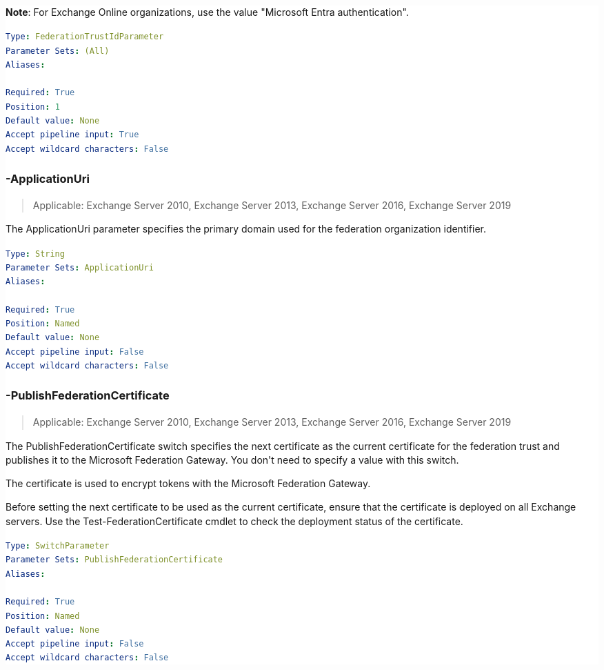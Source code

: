 **Note**: For Exchange Online organizations, use the value "Microsoft Entra authentication".

```yaml
Type: FederationTrustIdParameter
Parameter Sets: (All)
Aliases:

Required: True
Position: 1
Default value: None
Accept pipeline input: True
Accept wildcard characters: False
```

### -ApplicationUri

> Applicable: Exchange Server 2010, Exchange Server 2013, Exchange Server 2016, Exchange Server 2019

The ApplicationUri parameter specifies the primary domain used for the federation organization identifier.

```yaml
Type: String
Parameter Sets: ApplicationUri
Aliases:

Required: True
Position: Named
Default value: None
Accept pipeline input: False
Accept wildcard characters: False
```

### -PublishFederationCertificate

> Applicable: Exchange Server 2010, Exchange Server 2013, Exchange Server 2016, Exchange Server 2019

The PublishFederationCertificate switch specifies the next certificate as the current certificate for the federation trust and publishes it to the Microsoft Federation Gateway. You don't need to specify a value with this switch.

The certificate is used to encrypt tokens with the Microsoft Federation Gateway.

Before setting the next certificate to be used as the current certificate, ensure that the certificate is deployed on all Exchange servers. Use the Test-FederationCertificate cmdlet to check the deployment status of the certificate.

```yaml
Type: SwitchParameter
Parameter Sets: PublishFederationCertificate
Aliases:

Required: True
Position: Named
Default value: None
Accept pipeline input: False
Accept wildcard characters: False
```
